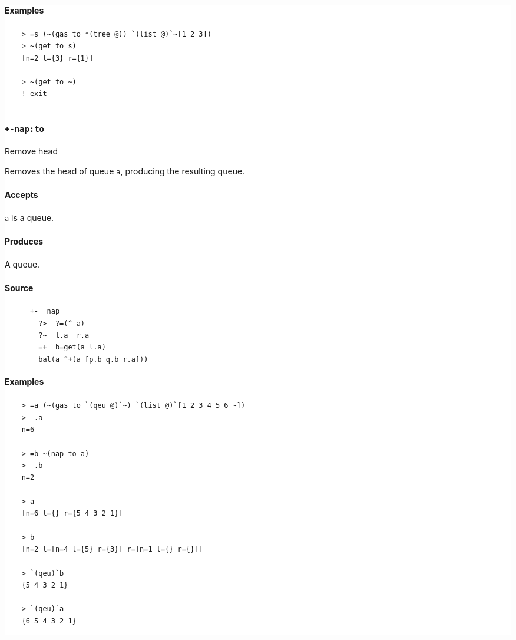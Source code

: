 #### Examples

```
    > =s (~(gas to *(tree @)) `(list @)`~[1 2 3])
    > ~(get to s)
    [n=2 l={3} r={1}]

    > ~(get to ~)
    ! exit
```

---
### `+-nap:to`

Remove head

Removes the head of queue `a`, producing the resulting queue.

#### Accepts

`a` is a queue.

#### Produces

A queue.

#### Source

```
      +-  nap
        ?>  ?=(^ a)
        ?~  l.a  r.a
        =+  b=get(a l.a)
        bal(a ^+(a [p.b q.b r.a]))
```

#### Examples

```
    > =a (~(gas to `(qeu @)`~) `(list @)`[1 2 3 4 5 6 ~])
    > -.a
    n=6

    > =b ~(nap to a)
    > -.b
    n=2

    > a
    [n=6 l={} r={5 4 3 2 1}]

    > b
    [n=2 l=[n=4 l={5} r={3}] r=[n=1 l={} r={}]]

    > `(qeu)`b
    {5 4 3 2 1}

    > `(qeu)`a
    {6 5 4 3 2 1}
```

---